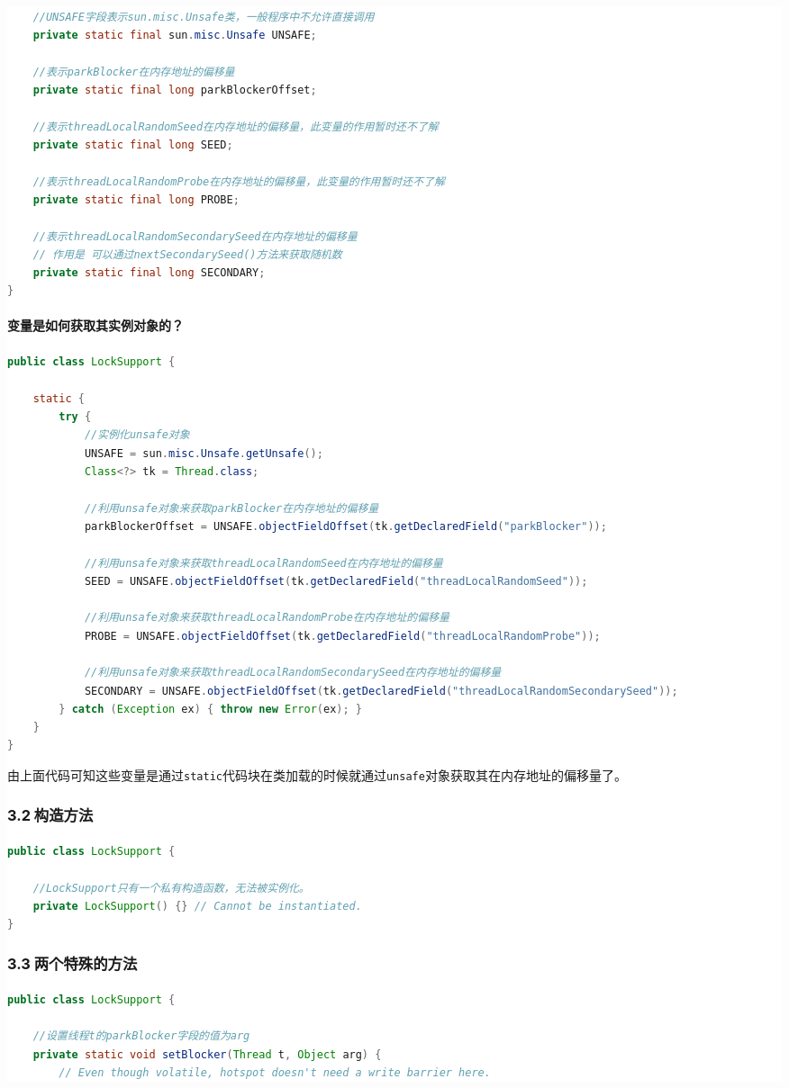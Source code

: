 ```java
    //UNSAFE字段表示sun.misc.Unsafe类，一般程序中不允许直接调用
    private static final sun.misc.Unsafe UNSAFE;

    //表示parkBlocker在内存地址的偏移量
    private static final long parkBlockerOffset;

    //表示threadLocalRandomSeed在内存地址的偏移量，此变量的作用暂时还不了解
    private static final long SEED;

    //表示threadLocalRandomProbe在内存地址的偏移量，此变量的作用暂时还不了解
    private static final long PROBE;

    //表示threadLocalRandomSecondarySeed在内存地址的偏移量
    // 作用是 可以通过nextSecondarySeed()方法来获取随机数
    private static final long SECONDARY;
}
```
<a name="qVRn2"></a>
#### 变量是如何获取其实例对象的？
```java
public class LockSupport {

    static {
        try {
            //实例化unsafe对象
            UNSAFE = sun.misc.Unsafe.getUnsafe();
            Class<?> tk = Thread.class;

            //利用unsafe对象来获取parkBlocker在内存地址的偏移量
            parkBlockerOffset = UNSAFE.objectFieldOffset(tk.getDeclaredField("parkBlocker"));

            //利用unsafe对象来获取threadLocalRandomSeed在内存地址的偏移量
            SEED = UNSAFE.objectFieldOffset(tk.getDeclaredField("threadLocalRandomSeed"));

            //利用unsafe对象来获取threadLocalRandomProbe在内存地址的偏移量  
            PROBE = UNSAFE.objectFieldOffset(tk.getDeclaredField("threadLocalRandomProbe"));

            //利用unsafe对象来获取threadLocalRandomSecondarySeed在内存地址的偏移量  
            SECONDARY = UNSAFE.objectFieldOffset(tk.getDeclaredField("threadLocalRandomSecondarySeed"));
        } catch (Exception ex) { throw new Error(ex); }
    }
}
```
由上面代码可知这些变量是通过`static`代码块在类加载的时候就通过`unsafe`对象获取其在内存地址的偏移量了。
<a name="q7a8V"></a>
### 3.2 构造方法
```java
public class LockSupport {

    //LockSupport只有一个私有构造函数，无法被实例化。
    private LockSupport() {} // Cannot be instantiated.
}
```
<a name="PdeyM"></a>
### 3.3 两个特殊的方法
```java
public class LockSupport {

    //设置线程t的parkBlocker字段的值为arg
    private static void setBlocker(Thread t, Object arg) {
        // Even though volatile, hotspot doesn't need a write barrier here.
```